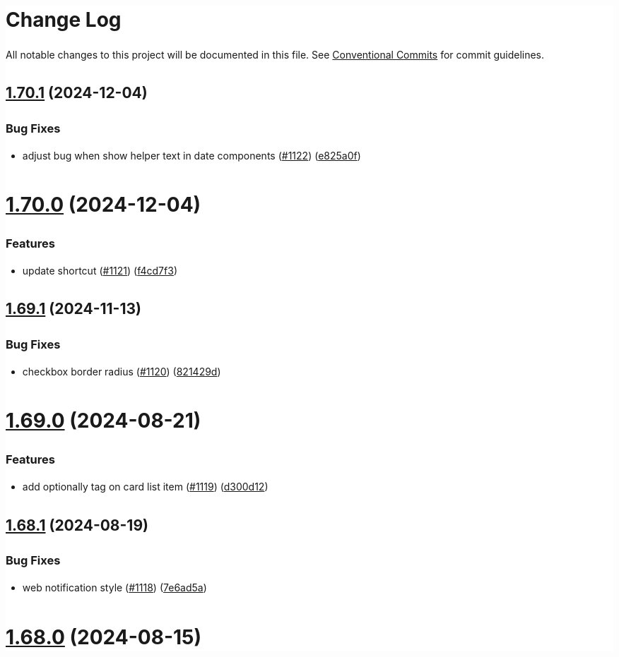 # Change Log

All notable changes to this project will be documented in this file.
See [Conventional Commits](https://conventionalcommits.org) for commit guidelines.

## [1.70.1](https://github.com/ocean-ds/ocean-web/compare/v1.70.0...v1.70.1) (2024-12-04)

### Bug Fixes

- adjust bug when show helper text in date components ([#1122](https://github.com/ocean-ds/ocean-web/issues/1122)) ([e825a0f](https://github.com/ocean-ds/ocean-web/commit/e825a0fc9875de7d45ea79605ac11ef41187206c))

# [1.70.0](https://github.com/ocean-ds/ocean-web/compare/v1.69.1...v1.70.0) (2024-12-04)

### Features

- update shortcut ([#1121](https://github.com/ocean-ds/ocean-web/issues/1121)) ([f4cd7f3](https://github.com/ocean-ds/ocean-web/commit/f4cd7f359132dfd3c85ed53962c118a9c83d0509))

## [1.69.1](https://github.com/ocean-ds/ocean-web/compare/v1.69.0...v1.69.1) (2024-11-13)

### Bug Fixes

- checkbox border radius ([#1120](https://github.com/ocean-ds/ocean-web/issues/1120)) ([821429d](https://github.com/ocean-ds/ocean-web/commit/821429d660f275319657518cf77c1c828d3344bf))

# [1.69.0](https://github.com/ocean-ds/ocean-web/compare/v1.68.1...v1.69.0) (2024-08-21)

### Features

- add optionally tag on card list item ([#1119](https://github.com/ocean-ds/ocean-web/issues/1119)) ([d300d12](https://github.com/ocean-ds/ocean-web/commit/d300d1282d6910555304f358bfd4dfe9d4991da3))

## [1.68.1](https://github.com/ocean-ds/ocean-web/compare/v1.68.0...v1.68.1) (2024-08-19)

### Bug Fixes

- web notification style ([#1118](https://github.com/ocean-ds/ocean-web/issues/1118)) ([7e6ad5a](https://github.com/ocean-ds/ocean-web/commit/7e6ad5a32ad64cb0349a69e129bcfabe9bb5d73a))

# [1.68.0](https://github.com/ocean-ds/ocean-web/compare/v1.67.0...v1.68.0) (2024-08-15)
